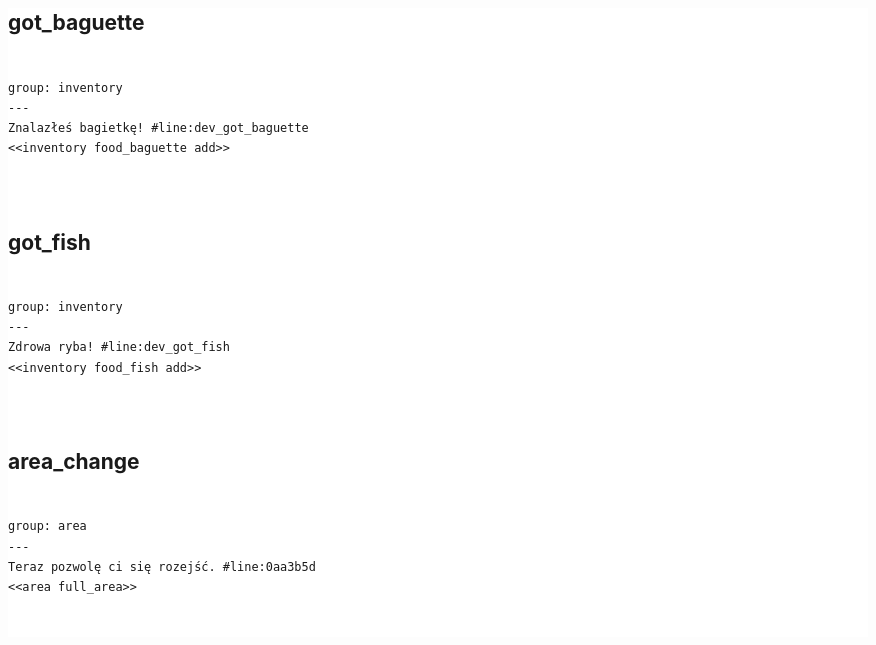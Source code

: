 
</code>
</pre>
</div>

<a id="ys-node-got-baguette"></a>

## got_baguette

<div class="yarn-node" data-title="got_baguette">
<pre class="yarn-code"><code>
<span class="yarn-header-dim">group: inventory</span>
<span class="yarn-header-dim">---</span>
<span class="yarn-line">Znalazłeś bagietkę!</span> <span class="yarn-meta">#line:dev_got_baguette </span>
<span class="yarn-cmd">&lt;&lt;inventory food_baguette add&gt;&gt;</span>


</code>
</pre>
</div>

<a id="ys-node-got-fish"></a>

## got_fish

<div class="yarn-node" data-title="got_fish">
<pre class="yarn-code"><code>
<span class="yarn-header-dim">group: inventory</span>
<span class="yarn-header-dim">---</span>
<span class="yarn-line">Zdrowa ryba!</span> <span class="yarn-meta">#line:dev_got_fish </span>
<span class="yarn-cmd">&lt;&lt;inventory food_fish add&gt;&gt;</span>


</code>
</pre>
</div>

<a id="ys-node-area-change"></a>

## area_change

<div class="yarn-node" data-title="area_change">
<pre class="yarn-code"><code>
<span class="yarn-header-dim">group: area </span>
<span class="yarn-header-dim">---</span>
<span class="yarn-line">Teraz pozwolę ci się rozejść.</span> <span class="yarn-meta">#line:0aa3b5d </span>
<span class="yarn-cmd">&lt;&lt;area full_area&gt;&gt;</span>


</code>
</pre>
</div>
